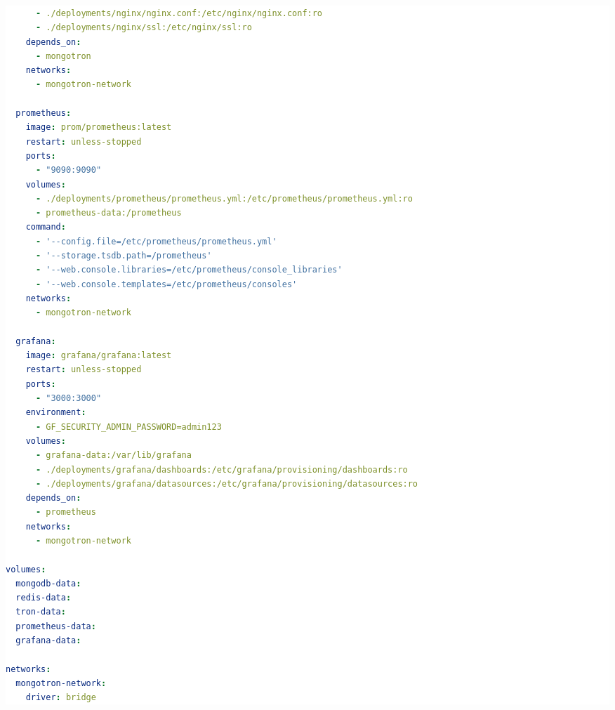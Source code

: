 ```yaml
      - ./deployments/nginx/nginx.conf:/etc/nginx/nginx.conf:ro
      - ./deployments/nginx/ssl:/etc/nginx/ssl:ro
    depends_on:
      - mongotron
    networks:
      - mongotron-network

  prometheus:
    image: prom/prometheus:latest
    restart: unless-stopped
    ports:
      - "9090:9090"
    volumes:
      - ./deployments/prometheus/prometheus.yml:/etc/prometheus/prometheus.yml:ro
      - prometheus-data:/prometheus
    command:
      - '--config.file=/etc/prometheus/prometheus.yml'
      - '--storage.tsdb.path=/prometheus'
      - '--web.console.libraries=/etc/prometheus/console_libraries'
      - '--web.console.templates=/etc/prometheus/consoles'
    networks:
      - mongotron-network

  grafana:
    image: grafana/grafana:latest
    restart: unless-stopped
    ports:
      - "3000:3000"
    environment:
      - GF_SECURITY_ADMIN_PASSWORD=admin123
    volumes:
      - grafana-data:/var/lib/grafana
      - ./deployments/grafana/dashboards:/etc/grafana/provisioning/dashboards:ro
      - ./deployments/grafana/datasources:/etc/grafana/provisioning/datasources:ro
    depends_on:
      - prometheus
    networks:
      - mongotron-network

volumes:
  mongodb-data:
  redis-data:
  tron-data:
  prometheus-data:
  grafana-data:

networks:
  mongotron-network:
    driver: bridge
```
